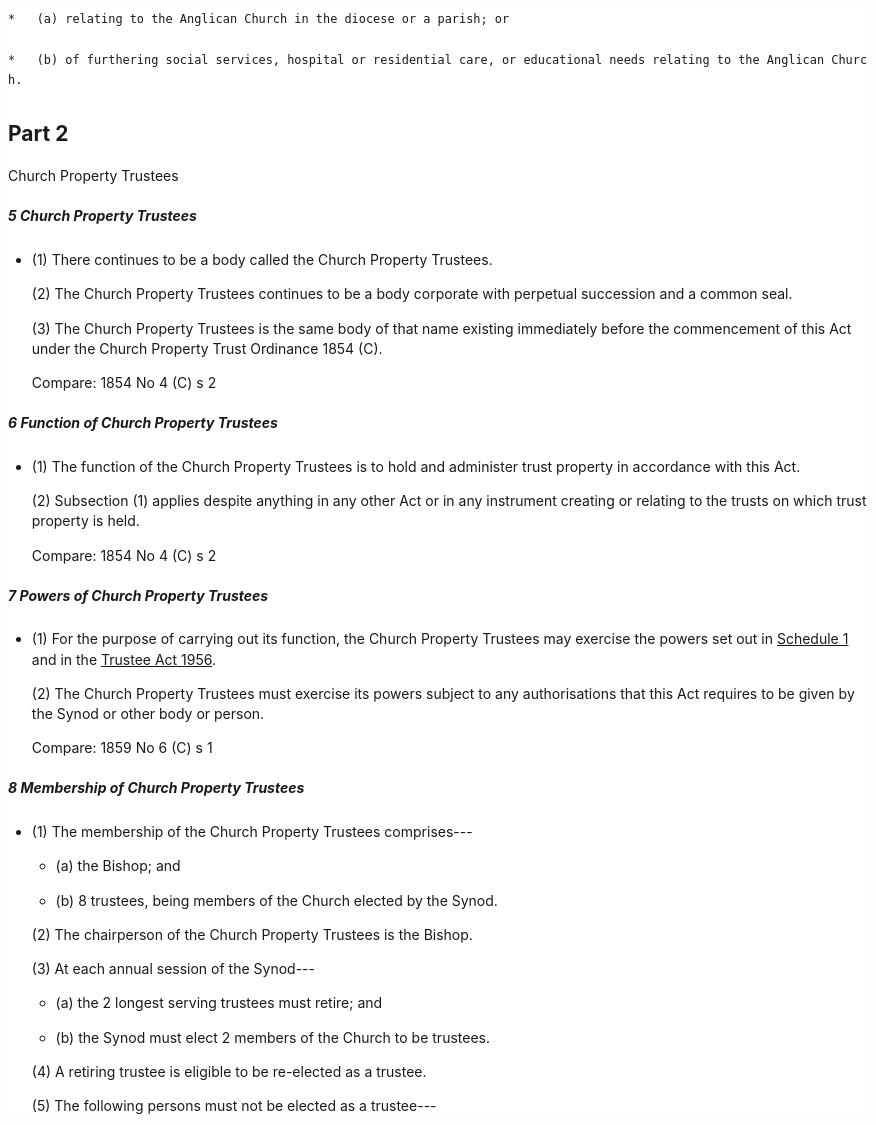     *   (a) relating to the Anglican Church in the diocese or a parish; or
    
    *   (b) of furthering social services, hospital or residential care, or educational needs relating to the Anglican Church.
    
    

## Part 2  
Church Property Trustees

##### 5 Church Property Trustees
    
*   (1) There continues to be a body called the Church Property Trustees.
    
    (2) The Church Property Trustees continues to be a body corporate with perpetual succession and a common seal.
    
    (3) The Church Property Trustees is the same body of that name existing immediately before the commencement of this Act under the Church Property Trust Ordinance 1854 (C).
    
    Compare: 1854 No 4 (C) s 2

##### 6 Function of Church Property Trustees
    
*   (1) The function of the Church Property Trustees is to hold and administer trust property in accordance with this Act.
    
    (2) Subsection (1) applies despite anything in any other Act or in any instrument creating or relating to the trusts on which trust property is held.
    
    Compare: 1854 No 4 (C) s 2

##### 7 Powers of Church Property Trustees
    
*   (1) For the purpose of carrying out its function, the Church Property Trustees may exercise the powers set out in [Schedule 1][65] and in the [Trustee Act 1956][70].
    
    (2) The Church Property Trustees must exercise its powers subject to any authorisations that this Act requires to be given by the Synod or other body or person.
    
    Compare: 1859 No 6 (C) s 1

##### 8 Membership of Church Property Trustees
    
*   (1) The membership of the Church Property Trustees comprises---
        
    *   (a) the Bishop; and
    
    *   (b) 8 trustees, being members of the Church elected by the Synod.
    
    (2) The chairperson of the Church Property Trustees is the Bishop.
    
    (3) At each annual session of the Synod---
        
    *   (a) the 2 longest serving trustees must retire; and
    
    *   (b) the Synod must elect 2 members of the Church to be trustees.
    
    (4) A retiring trustee is eligible to be re-elected as a trustee.
    
    (5) The following persons must not be elected as a trustee---
        

[0]: http://www.legislation.govt.nz/act/private/2003/0001/latest/link.aspx?id=DLM195466
[1]: http://www.legislation.govt.nz/act/private/2003/0001/latest/whole.html#DLM2274101
[2]: http://www.legislation.govt.nz/act/private/2003/0001/latest/whole.html#DLM121658
[3]: http://www.legislation.govt.nz/act/private/2003/0001/latest/whole.html#DLM121659
[4]: http://www.legislation.govt.nz/act/private/2003/0001/latest/whole.html#DLM121660
[5]: http://www.legislation.govt.nz/act/private/2003/0001/latest/whole.html#DLM121661
[6]: http://www.legislation.govt.nz/act/private/2003/0001/latest/whole.html#DLM121662
[7]: http://www.legislation.govt.nz/act/private/2003/0001/latest/whole.html#DLM121915
[8]: http://www.legislation.govt.nz/act/private/2003/0001/latest/whole.html#DLM121916
[9]: http://www.legislation.govt.nz/act/private/2003/0001/latest/whole.html#DLM121917
[10]: http://www.legislation.govt.nz/act/private/2003/0001/latest/whole.html#DLM121918
[11]: http://www.legislation.govt.nz/act/private/2003/0001/latest/whole.html#DLM121919
[12]: http://www.legislation.govt.nz/act/private/2003/0001/latest/whole.html#DLM121920
[13]: http://www.legislation.govt.nz/act/private/2003/0001/latest/whole.html#DLM121921
[14]: http://www.legislation.govt.nz/act/private/2003/0001/latest/whole.html#DLM121922
[15]: http://www.legislation.govt.nz/act/private/2003/0001/latest/whole.html#DLM121923
[16]: http://www.legislation.govt.nz/act/private/2003/0001/latest/whole.html#DLM121924
[17]: http://www.legislation.govt.nz/act/private/2003/0001/latest/whole.html#DLM121925
[18]: http://www.legislation.govt.nz/act/private/2003/0001/latest/whole.html#DLM121926
[19]: http://www.legislation.govt.nz/act/private/2003/0001/latest/whole.html#DLM121927
[20]: http://www.legislation.govt.nz/act/private/2003/0001/latest/whole.html#DLM121928
[21]: http://www.legislation.govt.nz/act/private/2003/0001/latest/whole.html#DLM121929
[22]: http://www.legislation.govt.nz/act/private/2003/0001/latest/whole.html#DLM121930
[23]: http://www.legislation.govt.nz/act/private/2003/0001/latest/whole.html#DLM121931
[24]: http://www.legislation.govt.nz/act/private/2003/0001/latest/whole.html#DLM121932
[25]: http://www.legislation.govt.nz/act/private/2003/0001/latest/whole.html#DLM121933
[26]: http://www.legislation.govt.nz/act/private/2003/0001/latest/whole.html#DLM121934
[27]: http://www.legislation.govt.nz/act/private/2003/0001/latest/whole.html#DLM121935
[28]: http://www.legislation.govt.nz/act/private/2003/0001/latest/whole.html#DLM121936
[29]: http://www.legislation.govt.nz/act/private/2003/0001/latest/whole.html#DLM121937
[30]: http://www.legislation.govt.nz/act/private/2003/0001/latest/whole.html#DLM121938
[31]: http://www.legislation.govt.nz/act/private/2003/0001/latest/whole.html#DLM121939
[32]: http://www.legislation.govt.nz/act/private/2003/0001/latest/whole.html#DLM121940
[33]: http://www.legislation.govt.nz/act/private/2003/0001/latest/whole.html#DLM121941
[34]: http://www.legislation.govt.nz/act/private/2003/0001/latest/whole.html#DLM121942
[35]: http://www.legislation.govt.nz/act/private/2003/0001/latest/whole.html#DLM121943
[36]: http://www.legislation.govt.nz/act/private/2003/0001/latest/whole.html#DLM121944
[37]: http://www.legislation.govt.nz/act/private/2003/0001/latest/whole.html#DLM121945
[38]: http://www.legislation.govt.nz/act/private/2003/0001/latest/whole.html#DLM121946
[39]: http://www.legislation.govt.nz/act/private/2003/0001/latest/whole.html#DLM121947
[40]: http://www.legislation.govt.nz/act/private/2003/0001/latest/whole.html#DLM121948
[41]: http://www.legislation.govt.nz/act/private/2003/0001/latest/whole.html#DLM121949
[42]: http://www.legislation.govt.nz/act/private/2003/0001/latest/whole.html#DLM121950
[43]: http://www.legislation.govt.nz/act/private/2003/0001/latest/whole.html#DLM121951
[44]: http://www.legislation.govt.nz/act/private/2003/0001/latest/whole.html#DLM121952
[45]: http://www.legislation.govt.nz/act/private/2003/0001/latest/whole.html#DLM121953
[46]: http://www.legislation.govt.nz/act/private/2003/0001/latest/whole.html#DLM121954
[47]: http://www.legislation.govt.nz/act/private/2003/0001/latest/whole.html#DLM121955
[48]: http://www.legislation.govt.nz/act/private/2003/0001/latest/whole.html#DLM121956
[49]: http://www.legislation.govt.nz/act/private/2003/0001/latest/whole.html#DLM121957
[50]: http://www.legislation.govt.nz/act/private/2003/0001/latest/whole.html#DLM121958
[51]: http://www.legislation.govt.nz/act/private/2003/0001/latest/whole.html#DLM121959
[52]: http://www.legislation.govt.nz/act/private/2003/0001/latest/whole.html#DLM121960
[53]: http://www.legislation.govt.nz/act/private/2003/0001/latest/whole.html#DLM121961
[54]: http://www.legislation.govt.nz/act/private/2003/0001/latest/whole.html#DLM121962
[55]: http://www.legislation.govt.nz/act/private/2003/0001/latest/whole.html#DLM121963
[56]: http://www.legislation.govt.nz/act/private/2003/0001/latest/whole.html#DLM121964
[57]: http://www.legislation.govt.nz/act/private/2003/0001/latest/whole.html#DLM121965
[58]: http://www.legislation.govt.nz/act/private/2003/0001/latest/whole.html#DLM121966
[59]: http://www.legislation.govt.nz/act/private/2003/0001/latest/whole.html#DLM121967
[60]: http://www.legislation.govt.nz/act/private/2003/0001/latest/whole.html#DLM121968
[61]: http://www.legislation.govt.nz/act/private/2003/0001/latest/whole.html#DLM121969
[62]: http://www.legislation.govt.nz/act/private/2003/0001/latest/whole.html#DLM121970
[63]: http://www.legislation.govt.nz/act/private/2003/0001/latest/whole.html#DLM121971
[64]: http://www.legislation.govt.nz/act/private/2003/0001/latest/whole.html#DLM121972
[65]: http://www.legislation.govt.nz/act/private/2003/0001/latest/whole.html#DLM121973
[66]: http://www.legislation.govt.nz/act/private/2003/0001/latest/whole.html#DLM121993
[67]: http://www.legislation.govt.nz/act/private/2003/0001/latest/whole.html#DLM122304
[68]: http://www.legislation.govt.nz/act/private/2003/0001/latest/link.aspx?id=DLM110087
[69]: http://www.legislation.govt.nz/act/private/2003/0001/latest/link.aspx?id=DLM441110
[70]: http://www.legislation.govt.nz/act/private/2003/0001/latest/link.aspx?id=DLM304703
[71]: http://www.legislation.govt.nz/act/private/2003/0001/latest/link.aspx?id=DLM127009
[72]: http://www.legislation.govt.nz/act/private/2003/0001/latest/link.aspx?id=DLM127010
[73]: http://www.legislation.govt.nz/act/private/2003/0001/latest/link.aspx?id=DLM110608
[74]: http://www.legislation.govt.nz/act/private/2003/0001/latest/link.aspx?id=DLM110617
[75]: http://www.legislation.govt.nz/act/private/2003/0001/latest/link.aspx?id=DLM110095
[76]: http://www.legislation.govt.nz/act/private/2003/0001/latest/link.aspx?id=DLM31491
[77]: http://www.legislation.govt.nz/act/private/2003/0001/latest/link.aspx?id=DLM1160400
[78]: http://www.legislation.govt.nz/act/private/2003/0001/latest/link.aspx?id=DLM305061
[79]: http://www.legislation.govt.nz/act/private/2003/0001/latest/link.aspx?id=DLM305512
[80]: http://www.legislation.govt.nz/act/private/2003/0001/latest/link.aspx?id=DLM1160866
[81]: http://www.pco.parliament.govt.nz/reprints/
[82]: http://www.legislation.govt.nz/act/private/2003/0001/latest/link.aspx?id=DLM195439
[83]: http://www.pco.parliament.govt.nz/editorial-conventions/
[84]: http://www.legislation.govt.nz/act/private/2003/0001/latest/link.aspx?id=DLM195468
[85]: http://www.legislation.govt.nz/act/private/2003/0001/latest/link.aspx?id=DLM195470